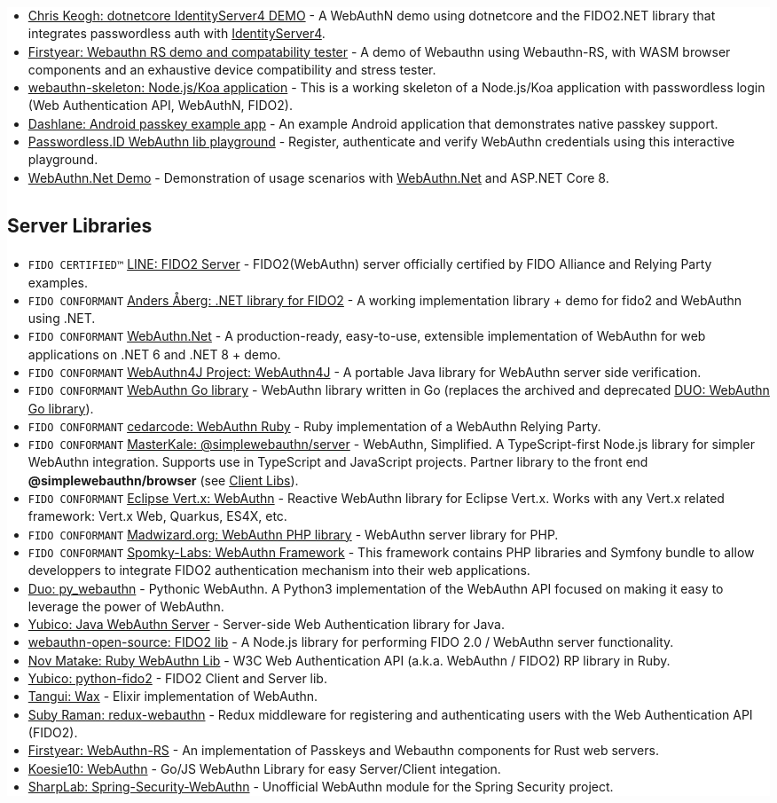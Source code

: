 - [Chris Keogh: dotnetcore IdentityServer4 DEMO](https://github.com/dbfr3qs/PasswordlessAuthExample) - A WebAuthN demo using dotnetcore and the FIDO2.NET library that integrates passwordless auth with [IdentityServer4](https://github.com/IdentityServer/IdentityServer4).
- [Firstyear: Webauthn RS demo and compatability tester](https://webauthn.firstyear.id.au/) - A demo of Webauthn using Webauthn-RS, with WASM browser components and an exhaustive device compatibility and stress tester.
- [webauthn-skeleton: Node.js/Koa application](https://github.com/Hexagon/webauthn-skeleton) - This is a working skeleton of a Node.js/Koa application with passwordless login (Web Authentication API, WebAuthN, FIDO2).
- [Dashlane: Android passkey example app](https://github.com/Dashlane/android-passkey-example) - An example Android application that demonstrates native passkey support.
- [Passwordless.ID WebAuthn lib playground](https://webauthn.passwordless.id/demos/playground.html) - Register, authenticate and verify WebAuthn credentials using this interactive playground.
- [WebAuthn.Net Demo](https://webauthn.dodo.dev) - Demonstration of usage scenarios with [WebAuthn.Net](https://github.com/dodobrands/WebAuthn.Net) and ASP.NET Core 8.

## Server Libraries
- `FIDO CERTIFIED™` [LINE: FIDO2 Server](https://github.com/line/line-fido2-server) - FIDO2(WebAuthn) server officially certified by FIDO Alliance and Relying Party examples.
- `FIDO CONFORMANT` [Anders Åberg: .NET library for FIDO2](https://github.com/abergs/fido2-net-lib) - A working implementation library + demo for fido2 and WebAuthn using .NET.
- `FIDO CONFORMANT` [WebAuthn.Net](https://github.com/dodobrands/WebAuthn.Net) - A production-ready, easy-to-use, extensible implementation of WebAuthn for web applications on .NET 6 and .NET 8 + demo.
- `FIDO CONFORMANT` [WebAuthn4J Project: WebAuthn4J](https://github.com/webauthn4j/webauthn4j) - A portable Java library for WebAuthn server side verification.
- `FIDO CONFORMANT` [WebAuthn Go library](https://github.com/go-webauthn/webauthn) - WebAuthn library written in Go (replaces the archived and deprecated [DUO: WebAuthn Go library](https://github.com/duo-labs/webauthn)).
- `FIDO CONFORMANT` [cedarcode: WebAuthn Ruby](https://github.com/cedarcode/webauthn-ruby) - Ruby implementation of a WebAuthn Relying Party.
- `FIDO CONFORMANT` [MasterKale: @simplewebauthn/server](https://github.com/MasterKale/SimpleWebAuthn) - WebAuthn, Simplified. A TypeScript-first Node.js library for simpler WebAuthn integration. Supports use in TypeScript and JavaScript projects. Partner library to the front end **@simplewebauthn/browser** (see [Client Libs](#client-libs)).
- `FIDO CONFORMANT` [Eclipse Vert.x: WebAuthn](https://github.com/eclipse-vertx/vertx-auth) - Reactive WebAuthn library for Eclipse Vert.x. Works with any Vert.x related framework: Vert.x Web, Quarkus, ES4X, etc.
- `FIDO CONFORMANT` [Madwizard.org: WebAuthn PHP library](https://github.com/madwizard-org/webauthn-server) - WebAuthn server library for PHP.
- `FIDO CONFORMANT` [Spomky-Labs: WebAuthn Framework](https://github.com/web-auth/webauthn-framework) - This framework contains PHP libraries and Symfony bundle to allow developpers to integrate FIDO2 authentication mechanism into their web applications.
- [Duo: py_webauthn](https://github.com/duo-labs/py_webauthn) - Pythonic WebAuthn. A Python3 implementation of the WebAuthn API focused on making it easy to leverage the power of WebAuthn.
- [Yubico: Java WebAuthn Server](https://github.com/Yubico/java-webauthn-server) - Server-side Web Authentication library for Java. 
- [webauthn-open-source: FIDO2 lib](https://github.com/webauthn-open-source/fido2-lib) - A Node.js library for performing FIDO 2.0 / WebAuthn server functionality.
- [Nov Matake: Ruby WebAuthn Lib](https://github.com/nov/web_authn) - W3C Web Authentication API (a.k.a. WebAuthn / FIDO2) RP library in Ruby.
- [Yubico: python-fido2](https://github.com/Yubico/python-fido2) - FIDO2 Client and Server lib.
- [Tangui: Wax](https://github.com/tanguilp/wax) - Elixir implementation of WebAuthn.
- [Suby Raman: redux-webauthn](https://github.com/subyraman/redux-webauthn) - Redux middleware for registering and authenticating users with the Web Authentication API (FIDO2).
- [Firstyear: WebAuthn-RS](https://github.com/Firstyear/webauthn-rs) - An implementation of Passkeys and Webauthn components for Rust web servers.
- [Koesie10: WebAuthn](https://github.com/koesie10/webauthn) - Go/JS WebAuthn Library for easy Server/Client integation.
- [SharpLab: Spring-Security-WebAuthn](https://github.com/sharplab/spring-security-webauthn) - Unofficial WebAuthn module for the Spring Security project.
